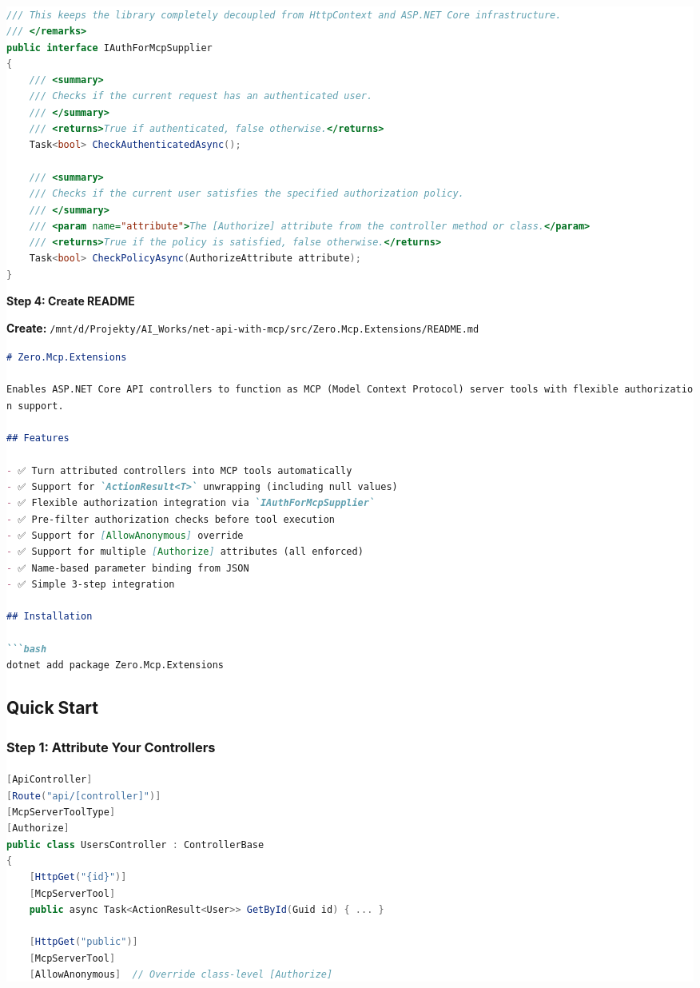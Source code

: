 ```csharp
/// This keeps the library completely decoupled from HttpContext and ASP.NET Core infrastructure.
/// </remarks>
public interface IAuthForMcpSupplier
{
    /// <summary>
    /// Checks if the current request has an authenticated user.
    /// </summary>
    /// <returns>True if authenticated, false otherwise.</returns>
    Task<bool> CheckAuthenticatedAsync();

    /// <summary>
    /// Checks if the current user satisfies the specified authorization policy.
    /// </summary>
    /// <param name="attribute">The [Authorize] attribute from the controller method or class.</param>
    /// <returns>True if the policy is satisfied, false otherwise.</returns>
    Task<bool> CheckPolicyAsync(AuthorizeAttribute attribute);
}
```

**Step 4: Create README**

**Create:** `/mnt/d/Projekty/AI_Works/net-api-with-mcp/src/Zero.Mcp.Extensions/README.md`
```markdown
# Zero.Mcp.Extensions

Enables ASP.NET Core API controllers to function as MCP (Model Context Protocol) server tools with flexible authorization support.

## Features

- ✅ Turn attributed controllers into MCP tools automatically
- ✅ Support for `ActionResult<T>` unwrapping (including null values)
- ✅ Flexible authorization integration via `IAuthForMcpSupplier`
- ✅ Pre-filter authorization checks before tool execution
- ✅ Support for [AllowAnonymous] override
- ✅ Support for multiple [Authorize] attributes (all enforced)
- ✅ Name-based parameter binding from JSON
- ✅ Simple 3-step integration

## Installation

```bash
dotnet add package Zero.Mcp.Extensions
```

## Quick Start

### Step 1: Attribute Your Controllers

```csharp
[ApiController]
[Route("api/[controller]")]
[McpServerToolType]
[Authorize]
public class UsersController : ControllerBase
{
    [HttpGet("{id}")]
    [McpServerTool]
    public async Task<ActionResult<User>> GetById(Guid id) { ... }

    [HttpGet("public")]
    [McpServerTool]
    [AllowAnonymous]  // Override class-level [Authorize]
```